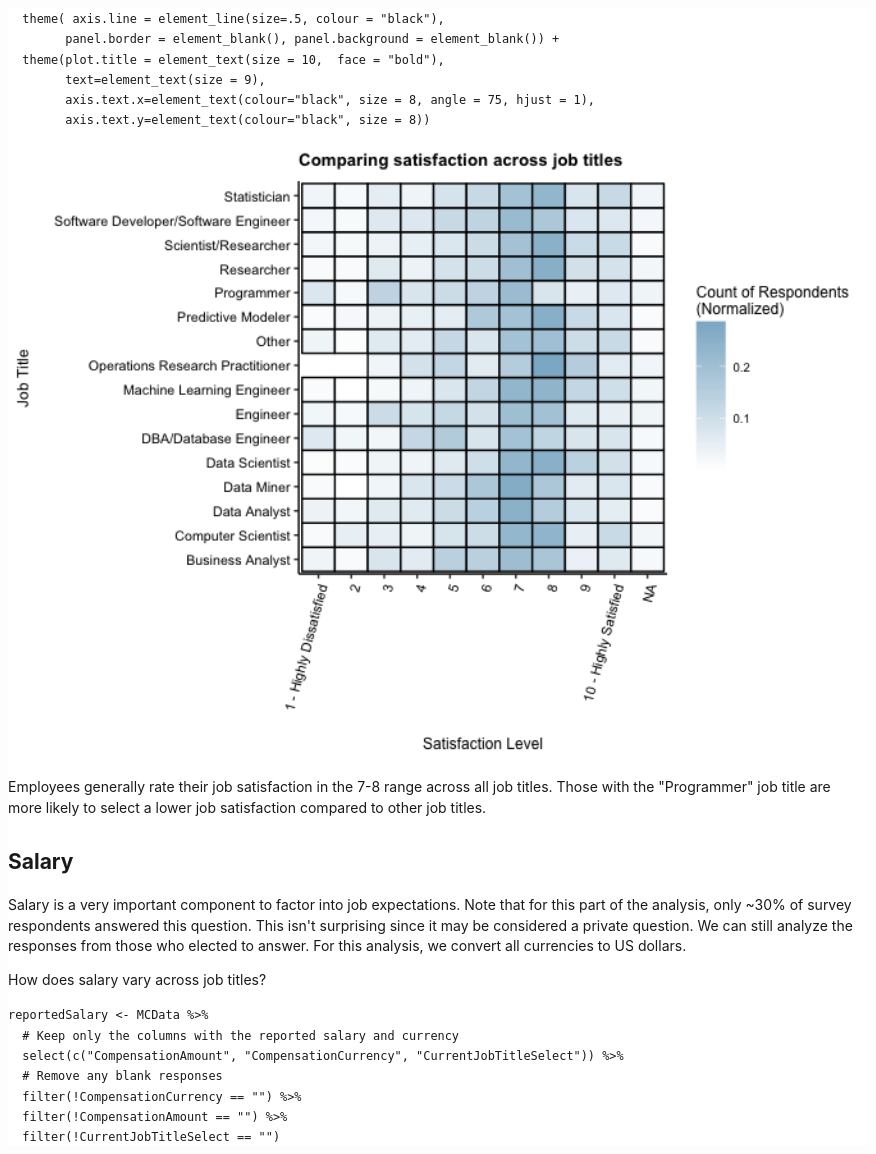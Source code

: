       theme( axis.line = element_line(size=.5, colour = "black"),
            panel.border = element_blank(), panel.background = element_blank()) +
      theme(plot.title = element_text(size = 10,  face = "bold"),
            text=element_text(size = 9),
            axis.text.x=element_text(colour="black", size = 8, angle = 75, hjust = 1),
            axis.text.y=element_text(colour="black", size = 8)) 

<img src="survey_files/figure-markdown_strict/unnamed-chunk-13-1.png" width="100%" />

Employees generally rate their job satisfaction in the 7-8 range across
all job titles. Those with the "Programmer" job title are more likely to
select a lower job satisfaction compared to other job titles.

Salary
------

Salary is a very important component to factor into job expectations.
Note that for this part of the analysis, only ~30% of survey respondents
answered this question. This isn't surprising since it may be considered
a private question. We can still analyze the responses from those who
elected to answer. For this analysis, we convert all currencies to US
dollars.

How does salary vary across job titles?

    reportedSalary <- MCData %>% 
      # Keep only the columns with the reported salary and currency
      select(c("CompensationAmount", "CompensationCurrency", "CurrentJobTitleSelect")) %>% 
      # Remove any blank responses
      filter(!CompensationCurrency == "") %>% 
      filter(!CompensationAmount == "") %>% 
      filter(!CurrentJobTitleSelect == "")
